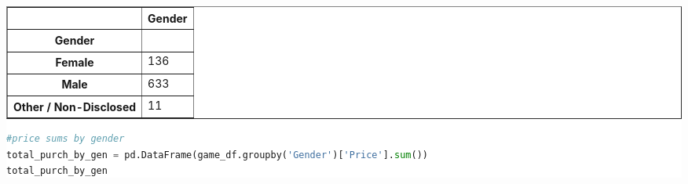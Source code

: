 

<div>
<style>
    .dataframe thead tr:only-child th {
        text-align: right;
    }

    .dataframe thead th {
        text-align: left;
    }

    .dataframe tbody tr th {
        vertical-align: top;
    }
</style>
<table border="1" class="dataframe">
  <thead>
    <tr style="text-align: right;">
      <th></th>
      <th>Gender</th>
    </tr>
    <tr>
      <th>Gender</th>
      <th></th>
    </tr>
  </thead>
  <tbody>
    <tr>
      <th>Female</th>
      <td>136</td>
    </tr>
    <tr>
      <th>Male</th>
      <td>633</td>
    </tr>
    <tr>
      <th>Other / Non-Disclosed</th>
      <td>11</td>
    </tr>
  </tbody>
</table>
</div>




```python
#price sums by gender
total_purch_by_gen = pd.DataFrame(game_df.groupby('Gender')['Price'].sum())
total_purch_by_gen
```




<div>
<style>
    .dataframe thead tr:only-child th {
        text-align: right;
    }
